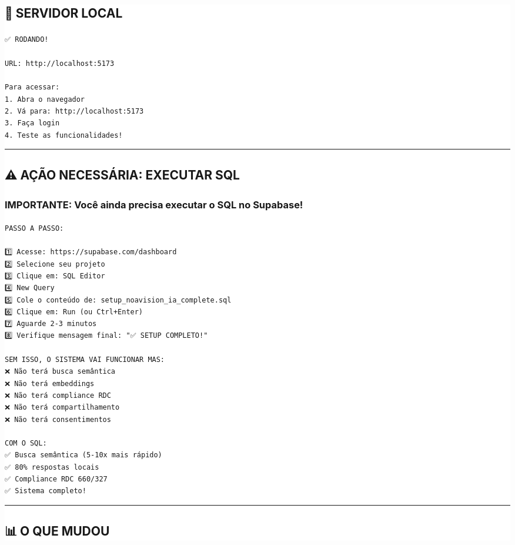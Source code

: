 
## 🚀 **SERVIDOR LOCAL**

```
✅ RODANDO!

URL: http://localhost:5173

Para acessar:
1. Abra o navegador
2. Vá para: http://localhost:5173
3. Faça login
4. Teste as funcionalidades!
```

---

## ⚠️ **AÇÃO NECESSÁRIA: EXECUTAR SQL**

### **IMPORTANTE:** Você ainda precisa executar o SQL no Supabase!

```
PASSO A PASSO:

1️⃣ Acesse: https://supabase.com/dashboard
2️⃣ Selecione seu projeto
3️⃣ Clique em: SQL Editor
4️⃣ New Query
5️⃣ Cole o conteúdo de: setup_noavision_ia_complete.sql
6️⃣ Clique em: Run (ou Ctrl+Enter)
7️⃣ Aguarde 2-3 minutos
8️⃣ Verifique mensagem final: "✅ SETUP COMPLETO!"

SEM ISSO, O SISTEMA VAI FUNCIONAR MAS:
❌ Não terá busca semântica
❌ Não terá embeddings
❌ Não terá compliance RDC
❌ Não terá compartilhamento
❌ Não terá consentimentos

COM O SQL:
✅ Busca semântica (5-10x mais rápido)
✅ 80% respostas locais
✅ Compliance RDC 660/327
✅ Sistema completo!
```

---

## 📊 **O QUE MUDOU**
